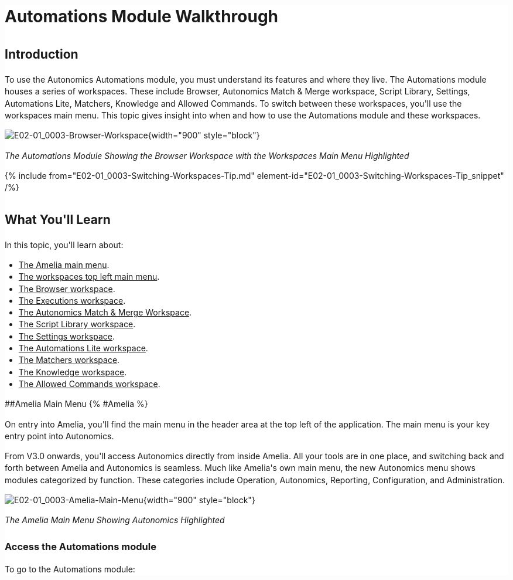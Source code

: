 

# Automations Module Walkthrough

## Introduction

To use the Autonomics Automations module, you must understand its features and where they live. The Automations module houses a series of workspaces. These include Browser, Autonomics Match & Merge workspace, Script Library, Settings, Automations Lite, Matchers, Knowledge and Allowed Commands. To switch between these workspaces, you'll use the workspaces main menu. This topic gives insight into when and how to use the Automations module and these workspaces.

![E02-01_0003-Browser-Workspace](E02-01_0003-Browser-Workspace.png){width="900" style="block"}

*The Automations Module Showing the Browser Workspace with the Workspaces Main Menu Highlighted*

{% include from="E02-01_0003-Switching-Workspaces-Tip.md" element-id="E02-01_0003-Switching-Workspaces-Tip_snippet" /%}

## What You'll Learn

In this topic, you'll learn about:

* [The Amelia main menu](#Amelia).
* [The workspaces top left main menu](#MainMenu).
* [The Browser workspace](#Browser).
* [The Executions workspace](#Executions).
* [The Autonomics Match & Merge Workspace](#Match).
* [The Script Library workspace](#Scripts).
* [The Settings workspace](#Settings).
* [The Automations Lite workspace](#AutomationsLite).
* [The Matchers workspace](#Matchers).
* [The Knowledge workspace](#Runbooks).
* [The Allowed Commands workspace](#Whitelisted).

##Amelia Main Menu {% #Amelia %}

On entry into Amelia, you'll find the main menu in the header area at the top left of the application. The main menu is your key entry point into Autonomics.

From V3.0 onwards, you'll access Autonomics directly from inside Amelia. All your tools are in one place, and switching back and forth between Amelia and Autonomics is seamless. Much like Amelia's own main menu, the new Autonomics menu shows modules categorized by function. These categories include Operation, Autonomics, Reporting, Configuration, and Administration.

![E02-01_0003-Amelia-Main-Menu](E02-01_0003-Amelia-Main-Menu.png){width="900" style="block"}

*The Amelia Main Menu Showing Autonomics Highlighted*

### Access the Automations module

To go to the Automations module:
